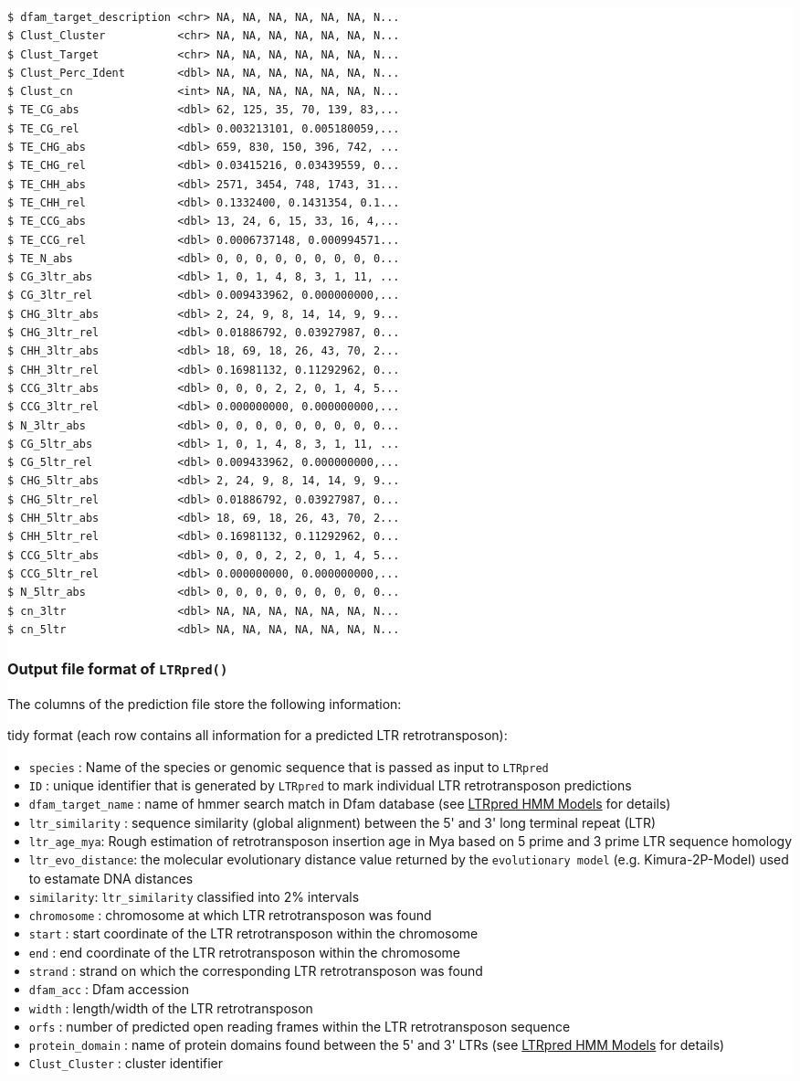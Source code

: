 ```
$ dfam_target_description <chr> NA, NA, NA, NA, NA, NA, N...
$ Clust_Cluster           <chr> NA, NA, NA, NA, NA, NA, N...
$ Clust_Target            <chr> NA, NA, NA, NA, NA, NA, N...
$ Clust_Perc_Ident        <dbl> NA, NA, NA, NA, NA, NA, N...
$ Clust_cn                <int> NA, NA, NA, NA, NA, NA, N...
$ TE_CG_abs               <dbl> 62, 125, 35, 70, 139, 83,...
$ TE_CG_rel               <dbl> 0.003213101, 0.005180059,...
$ TE_CHG_abs              <dbl> 659, 830, 150, 396, 742, ...
$ TE_CHG_rel              <dbl> 0.03415216, 0.03439559, 0...
$ TE_CHH_abs              <dbl> 2571, 3454, 748, 1743, 31...
$ TE_CHH_rel              <dbl> 0.1332400, 0.1431354, 0.1...
$ TE_CCG_abs              <dbl> 13, 24, 6, 15, 33, 16, 4,...
$ TE_CCG_rel              <dbl> 0.0006737148, 0.000994571...
$ TE_N_abs                <dbl> 0, 0, 0, 0, 0, 0, 0, 0, 0...
$ CG_3ltr_abs             <dbl> 1, 0, 1, 4, 8, 3, 1, 11, ...
$ CG_3ltr_rel             <dbl> 0.009433962, 0.000000000,...
$ CHG_3ltr_abs            <dbl> 2, 24, 9, 8, 14, 14, 9, 9...
$ CHG_3ltr_rel            <dbl> 0.01886792, 0.03927987, 0...
$ CHH_3ltr_abs            <dbl> 18, 69, 18, 26, 43, 70, 2...
$ CHH_3ltr_rel            <dbl> 0.16981132, 0.11292962, 0...
$ CCG_3ltr_abs            <dbl> 0, 0, 0, 2, 2, 0, 1, 4, 5...
$ CCG_3ltr_rel            <dbl> 0.000000000, 0.000000000,...
$ N_3ltr_abs              <dbl> 0, 0, 0, 0, 0, 0, 0, 0, 0...
$ CG_5ltr_abs             <dbl> 1, 0, 1, 4, 8, 3, 1, 11, ...
$ CG_5ltr_rel             <dbl> 0.009433962, 0.000000000,...
$ CHG_5ltr_abs            <dbl> 2, 24, 9, 8, 14, 14, 9, 9...
$ CHG_5ltr_rel            <dbl> 0.01886792, 0.03927987, 0...
$ CHH_5ltr_abs            <dbl> 18, 69, 18, 26, 43, 70, 2...
$ CHH_5ltr_rel            <dbl> 0.16981132, 0.11292962, 0...
$ CCG_5ltr_abs            <dbl> 0, 0, 0, 2, 2, 0, 1, 4, 5...
$ CCG_5ltr_rel            <dbl> 0.000000000, 0.000000000,...
$ N_5ltr_abs              <dbl> 0, 0, 0, 0, 0, 0, 0, 0, 0...
$ cn_3ltr                 <dbl> NA, NA, NA, NA, NA, NA, N...
$ cn_5ltr                 <dbl> NA, NA, NA, NA, NA, NA, N...
```

### Output file format of `LTRpred()`

The columns of the prediction file store the following information:

tidy format (each row contains all information for a predicted LTR retrotransposon):

- `species` : Name of the species or genomic sequence that is passed as input to `LTRpred`
- `ID` : unique identifier that is generated by `LTRpred` to mark individual LTR retrotransposon predictions
- `dfam_target_name` : name of hmmer search match in Dfam database (see [LTRpred HMM Models](#hmm-models) for details)
- `ltr_similarity` : sequence similarity (global alignment) between the 5' and 3' long terminal repeat (LTR)
- `ltr_age_mya`: Rough estimation of retrotransposon insertion age in Mya based on 5 prime and 3 prime LTR sequence homology
- `ltr_evo_distance`: the molecular evolutionary distance value returned by the `evolutionary model` (e.g. Kimura-2P-Model) used to estamate DNA distances 
- `similarity`: `ltr_similarity` classified into 2% intervals
- `chromosome` : chromosome at which LTR retrotransposon was found
- `start` : start coordinate of the LTR retrotransposon within the chromosome
- `end` : end coordinate of the LTR retrotransposon within the chromosome
- `strand` : strand on which the corresponding LTR retrotransposon was found
- `dfam_acc` : Dfam accession
- `width` : length/width of the LTR retrotransposon 
- `orfs` : number of predicted open reading frames within the LTR retrotransposon sequence
- `protein_domain` : name of protein domains found between the 5' and 3' LTRs (see [LTRpred HMM Models](#hmm-models) for details)
- `Clust_Cluster` : cluster identifier 